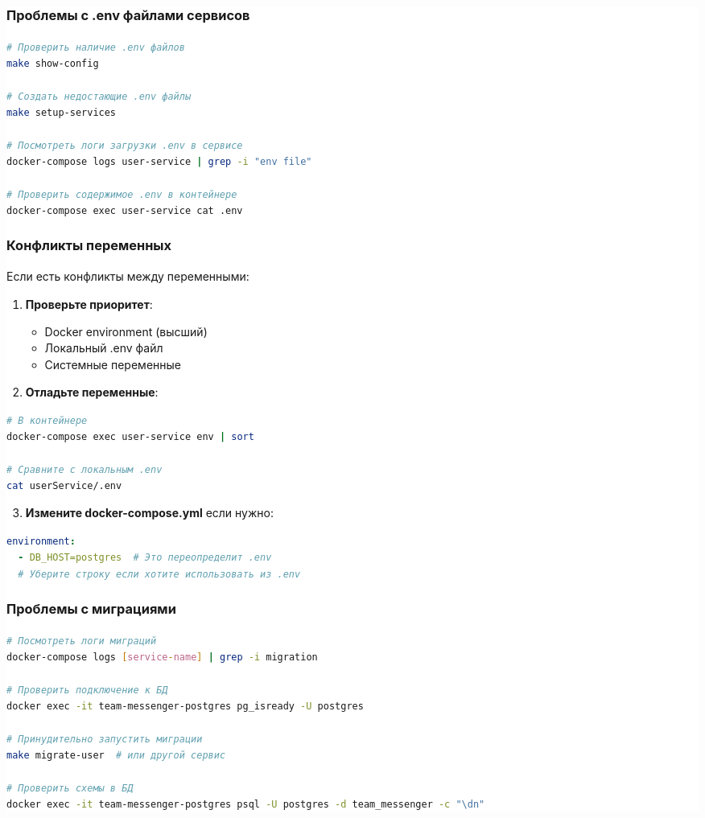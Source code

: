 ### Проблемы с .env файлами сервисов

```bash
# Проверить наличие .env файлов
make show-config

# Создать недостающие .env файлы
make setup-services

# Посмотреть логи загрузки .env в сервисе
docker-compose logs user-service | grep -i "env file"

# Проверить содержимое .env в контейнере
docker-compose exec user-service cat .env
```

### Конфликты переменных

Если есть конфликты между переменными:

1. **Проверьте приоритет**:
   - Docker environment (высший)
   - Локальный .env файл
   - Системные переменные

2. **Отладьте переменные**:
```bash
# В контейнере
docker-compose exec user-service env | sort

# Сравните с локальным .env
cat userService/.env
```

3. **Измените docker-compose.yml** если нужно:
```yaml
environment:
  - DB_HOST=postgres  # Это переопределит .env
  # Уберите строку если хотите использовать из .env
```

### Проблемы с миграциями

```bash
# Посмотреть логи миграций
docker-compose logs [service-name] | grep -i migration

# Проверить подключение к БД
docker exec -it team-messenger-postgres pg_isready -U postgres

# Принудительно запустить миграции
make migrate-user  # или другой сервис

# Проверить схемы в БД
docker exec -it team-messenger-postgres psql -U postgres -d team_messenger -c "\dn"
```
